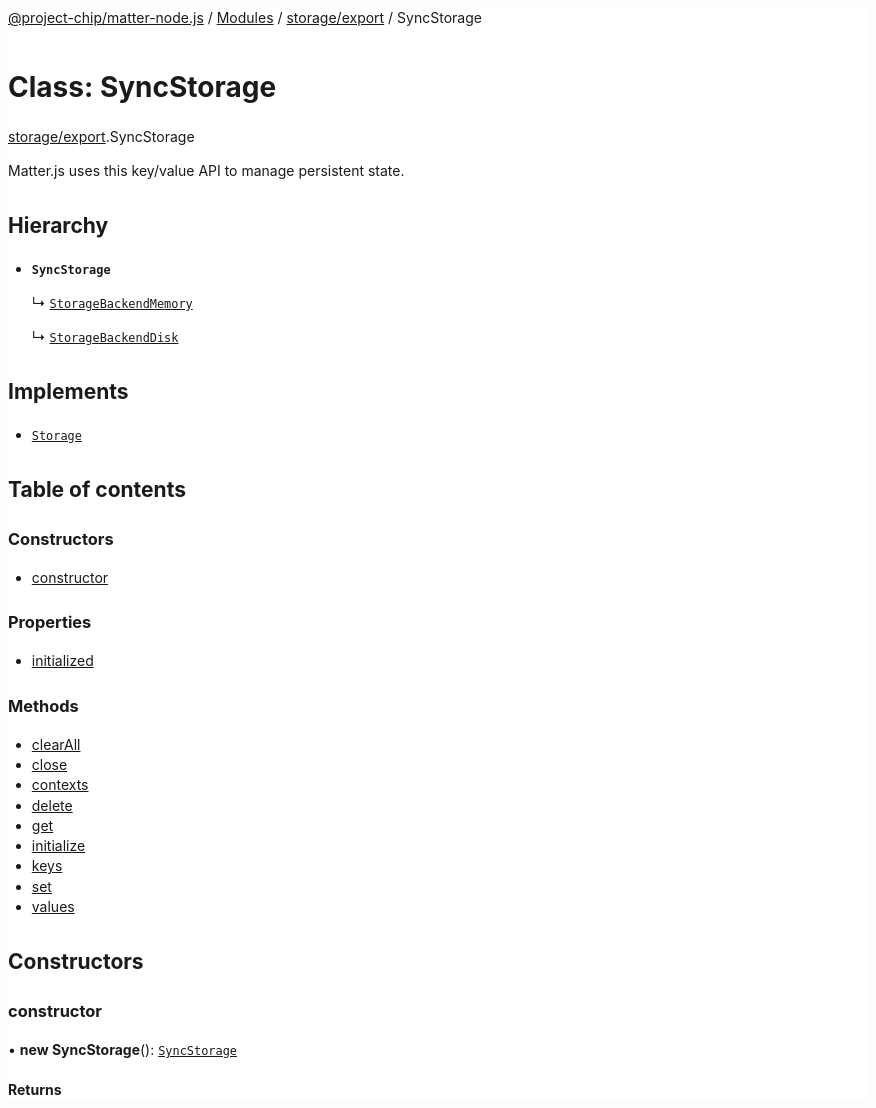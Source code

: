 [@project-chip/matter-node.js](../README.md) / [Modules](../modules.md) / [storage/export](../modules/storage_export.md) / SyncStorage

# Class: SyncStorage

[storage/export](../modules/storage_export.md).SyncStorage

Matter.js uses this key/value API to manage persistent state.

## Hierarchy

- **`SyncStorage`**

  ↳ [`StorageBackendMemory`](storage_export.StorageBackendMemory.md)

  ↳ [`StorageBackendDisk`](storage_export.StorageBackendDisk.md)

## Implements

- [`Storage`](../interfaces/storage_export.Storage.md)

## Table of contents

### Constructors

- [constructor](storage_export.SyncStorage.md#constructor)

### Properties

- [initialized](storage_export.SyncStorage.md#initialized)

### Methods

- [clearAll](storage_export.SyncStorage.md#clearall)
- [close](storage_export.SyncStorage.md#close)
- [contexts](storage_export.SyncStorage.md#contexts)
- [delete](storage_export.SyncStorage.md#delete)
- [get](storage_export.SyncStorage.md#get)
- [initialize](storage_export.SyncStorage.md#initialize)
- [keys](storage_export.SyncStorage.md#keys)
- [set](storage_export.SyncStorage.md#set)
- [values](storage_export.SyncStorage.md#values)

## Constructors

### constructor

• **new SyncStorage**(): [`SyncStorage`](storage_export.SyncStorage.md)

#### Returns
